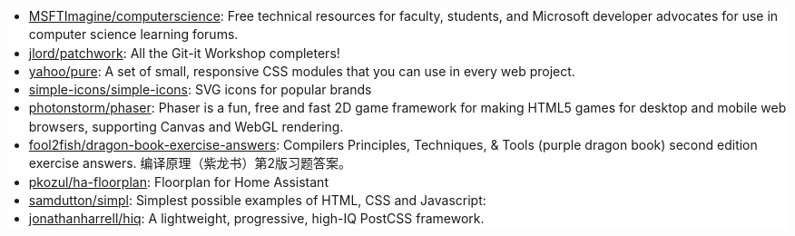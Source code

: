 * [MSFTImagine/computerscience](https://github.com/MSFTImagine/computerscience): Free technical resources for faculty, students, and Microsoft developer advocates for use in computer science learning forums.
* [jlord/patchwork](https://github.com/jlord/patchwork): All the Git-it Workshop completers!
* [yahoo/pure](https://github.com/yahoo/pure): A set of small, responsive CSS modules that you can use in every web project.
* [simple-icons/simple-icons](https://github.com/simple-icons/simple-icons): SVG icons for popular brands
* [photonstorm/phaser](https://github.com/photonstorm/phaser): Phaser is a fun, free and fast 2D game framework for making HTML5 games for desktop and mobile web browsers, supporting Canvas and WebGL rendering.
* [fool2fish/dragon-book-exercise-answers](https://github.com/fool2fish/dragon-book-exercise-answers): Compilers Principles, Techniques, & Tools (purple dragon book) second edition exercise answers. 编译原理（紫龙书）第2版习题答案。
* [pkozul/ha-floorplan](https://github.com/pkozul/ha-floorplan): Floorplan for Home Assistant
* [samdutton/simpl](https://github.com/samdutton/simpl): Simplest possible examples of HTML, CSS and Javascript:
* [jonathanharrell/hiq](https://github.com/jonathanharrell/hiq): A lightweight, progressive, high-IQ PostCSS framework.
